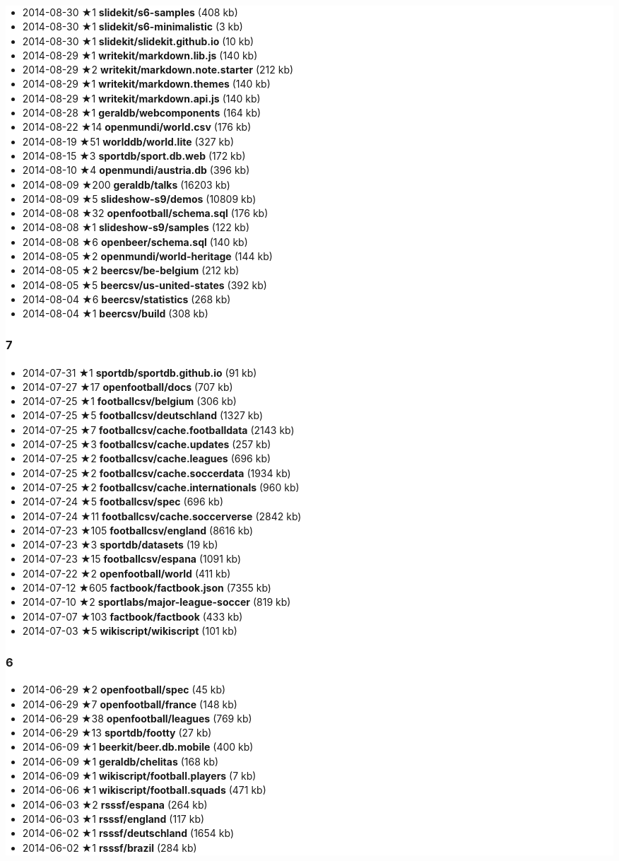 - 2014-08-30 ★1 **slidekit/s6-samples** (408 kb)
- 2014-08-30 ★1 **slidekit/s6-minimalistic** (3 kb)
- 2014-08-30 ★1 **slidekit/slidekit.github.io** (10 kb)
- 2014-08-29 ★1 **writekit/markdown.lib.js** (140 kb)
- 2014-08-29 ★2 **writekit/markdown.note.starter** (212 kb)
- 2014-08-29 ★1 **writekit/markdown.themes** (140 kb)
- 2014-08-29 ★1 **writekit/markdown.api.js** (140 kb)
- 2014-08-28 ★1 **geraldb/webcomponents** (164 kb)
- 2014-08-22 ★14 **openmundi/world.csv** (176 kb)
- 2014-08-19 ★51 **worlddb/world.lite** (327 kb)
- 2014-08-15 ★3 **sportdb/sport.db.web** (172 kb)
- 2014-08-10 ★4 **openmundi/austria.db** (396 kb)
- 2014-08-09 ★200 **geraldb/talks** (16203 kb)
- 2014-08-09 ★5 **slideshow-s9/demos** (10809 kb)
- 2014-08-08 ★32 **openfootball/schema.sql** (176 kb)
- 2014-08-08 ★1 **slideshow-s9/samples** (122 kb)
- 2014-08-08 ★6 **openbeer/schema.sql** (140 kb)
- 2014-08-05 ★2 **openmundi/world-heritage** (144 kb)
- 2014-08-05 ★2 **beercsv/be-belgium** (212 kb)
- 2014-08-05 ★5 **beercsv/us-united-states** (392 kb)
- 2014-08-04 ★6 **beercsv/statistics** (268 kb)
- 2014-08-04 ★1 **beercsv/build** (308 kb)

### 7

- 2014-07-31 ★1 **sportdb/sportdb.github.io** (91 kb)
- 2014-07-27 ★17 **openfootball/docs** (707 kb)
- 2014-07-25 ★1 **footballcsv/belgium** (306 kb)
- 2014-07-25 ★5 **footballcsv/deutschland** (1327 kb)
- 2014-07-25 ★7 **footballcsv/cache.footballdata** (2143 kb)
- 2014-07-25 ★3 **footballcsv/cache.updates** (257 kb)
- 2014-07-25 ★2 **footballcsv/cache.leagues** (696 kb)
- 2014-07-25 ★2 **footballcsv/cache.soccerdata** (1934 kb)
- 2014-07-25 ★2 **footballcsv/cache.internationals** (960 kb)
- 2014-07-24 ★5 **footballcsv/spec** (696 kb)
- 2014-07-24 ★11 **footballcsv/cache.soccerverse** (2842 kb)
- 2014-07-23 ★105 **footballcsv/england** (8616 kb)
- 2014-07-23 ★3 **sportdb/datasets** (19 kb)
- 2014-07-23 ★15 **footballcsv/espana** (1091 kb)
- 2014-07-22 ★2 **openfootball/world** (411 kb)
- 2014-07-12 ★605 **factbook/factbook.json** (7355 kb)
- 2014-07-10 ★2 **sportlabs/major-league-soccer** (819 kb)
- 2014-07-07 ★103 **factbook/factbook** (433 kb)
- 2014-07-03 ★5 **wikiscript/wikiscript** (101 kb)

### 6

- 2014-06-29 ★2 **openfootball/spec** (45 kb)
- 2014-06-29 ★7 **openfootball/france** (148 kb)
- 2014-06-29 ★38 **openfootball/leagues** (769 kb)
- 2014-06-29 ★13 **sportdb/footty** (27 kb)
- 2014-06-09 ★1 **beerkit/beer.db.mobile** (400 kb)
- 2014-06-09 ★1 **geraldb/chelitas** (168 kb)
- 2014-06-09 ★1 **wikiscript/football.players** (7 kb)
- 2014-06-06 ★1 **wikiscript/football.squads** (471 kb)
- 2014-06-03 ★2 **rsssf/espana** (264 kb)
- 2014-06-03 ★1 **rsssf/england** (117 kb)
- 2014-06-02 ★1 **rsssf/deutschland** (1654 kb)
- 2014-06-02 ★1 **rsssf/brazil** (284 kb)
